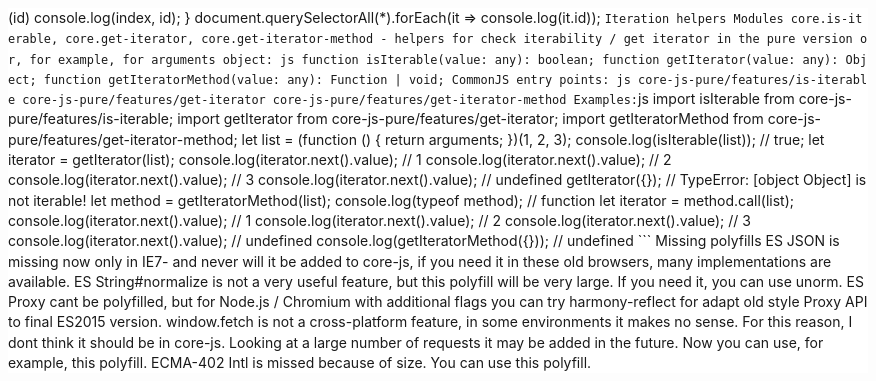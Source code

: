 (id) console.log(index, id); } document.querySelectorAll(*).forEach(it => console.log(it.id)); ``` Iteration helpers Modules core.is-iterable, core.get-iterator, core.get-iterator-method - helpers for check iterability / get iterator in the pure version or, for example, for arguments object: js function isIterable(value: any): boolean; function getIterator(value: any): Object; function getIteratorMethod(value: any): Function | void; CommonJS entry points: js core-js-pure/features/is-iterable core-js-pure/features/get-iterator core-js-pure/features/get-iterator-method Examples: ```js import isIterable from core-js-pure/features/is-iterable; import getIterator from core-js-pure/features/get-iterator; import getIteratorMethod from core-js-pure/features/get-iterator-method; let list = (function () { return arguments; })(1, 2, 3); console.log(isIterable(list)); // true; let iterator = getIterator(list); console.log(iterator.next().value); // 1 console.log(iterator.next().value); // 2 console.log(iterator.next().value); // 3 console.log(iterator.next().value); // undefined getIterator({}); // TypeError: [object Object] is not iterable! let method = getIteratorMethod(list); console.log(typeof method); // function let iterator = method.call(list); console.log(iterator.next().value); // 1 console.log(iterator.next().value); // 2 console.log(iterator.next().value); // 3 console.log(iterator.next().value); // undefined console.log(getIteratorMethod({})); // undefined ``` Missing polyfills ES JSON is missing now only in IE7- and never will it be added to core-js, if you need it in these old browsers, many implementations are available. ES String#normalize is not a very useful feature, but this polyfill will be very large. If you need it, you can use unorm. ES Proxy cant be polyfilled, but for Node.js / Chromium with additional flags you can try harmony-reflect for adapt old style Proxy API to final ES2015 version. window.fetch is not a cross-platform feature, in some environments it makes no sense. For this reason, I dont think it should be in core-js. Looking at a large number of requests it may be added in the future. Now you can use, for example, this polyfill. ECMA-402 Intl is missed because of size. You can use this polyfill.